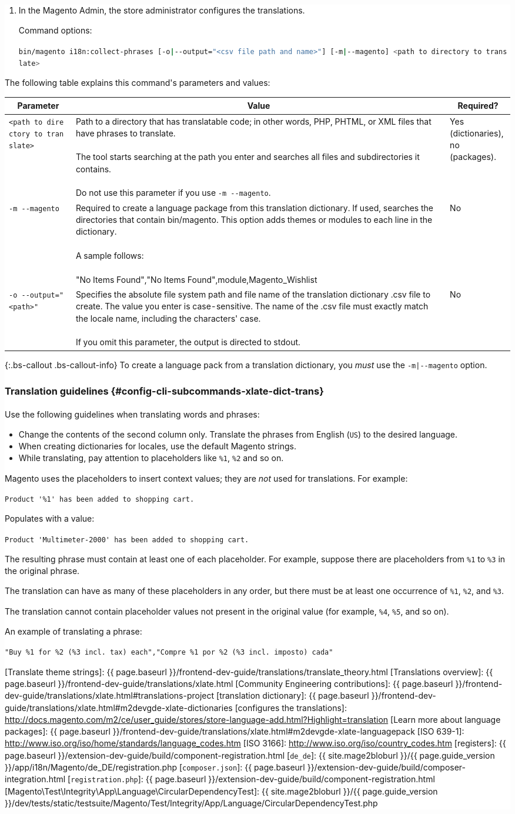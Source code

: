 1. In the Magento Admin, the store administrator configures the translations.

   Command options:

   ```bash
   bin/magento i18n:collect-phrases [-o|--output="<csv file path and name>"] [-m|--magento] <path to directory to translate>
   ```

The following table explains this command's parameters and values:

|Parameter|Value|Required?|
|--- |--- |--- |
|`<path to directory to translate>`|Path to a directory that has translatable code; in other words, PHP, PHTML, or XML files that have phrases to translate.<br><br>The tool starts searching at the path you enter and searches all files and subdirectories it contains.<br><br>Do not use this parameter if you use `-m --magento`.|Yes (dictionaries), no (packages).|
|`-m --magento`|Required to create a language package from this translation dictionary. If used, searches the directories that contain bin/magento. This option adds themes or modules to each line in the dictionary.<br><br>A sample follows:<br><br>"No Items Found","No Items Found",module,Magento_Wishlist|No|
|`-o --output="<path>"`|Specifies the absolute file system path and file name of the translation dictionary .csv file to create. The value you enter is case-sensitive. The name of the .csv file must exactly match the locale name, including the characters' case.<br><br>If you omit this parameter, the output is directed to stdout.|No|

{:.bs-callout .bs-callout-info}
To create a language pack from a translation dictionary, you *must* use the `-m|--magento` option.

### Translation guidelines {#config-cli-subcommands-xlate-dict-trans}

Use the following guidelines when translating words and phrases:

-  Change the contents of the second column only. Translate the phrases from English (`US`) to the desired language.
-  When creating dictionaries for locales, use the default Magento strings.
-  While translating, pay attention to placeholders like `%1`, `%2` and so on.

Magento uses the placeholders to insert context values; they are *not* used for translations. For example:

```text
Product '%1' has been added to shopping cart.
```

Populates with a value:

```text
Product 'Multimeter-2000' has been added to shopping cart.
```

The resulting phrase must contain at least one of each placeholder.
For example, suppose there are placeholders from `%1` to `%3` in the original phrase.

The translation can have as many of these placeholders in any order, but there must be at least one occurrence of `%1`, `%2`, and `%3`.

The translation cannot contain placeholder values not present in the original value (for example, `%4`, `%5`, and so on).

An example of translating a phrase:

```text
"Buy %1 for %2 (%3 incl. tax) each","Compre %1 por %2 (%3 incl. imposto) cada"
```


[Translate theme strings]: {{ page.baseurl }}/frontend-dev-guide/translations/translate_theory.html
[Translations overview]: {{ page.baseurl }}/frontend-dev-guide/translations/xlate.html
[Community Engineering contributions]: {{ page.baseurl }}/frontend-dev-guide/translations/xlate.html#translations-project
[translation dictionary]: {{ page.baseurl }}/frontend-dev-guide/translations/xlate.html#m2devgde-xlate-dictionaries
[configures the translations]: http://docs.magento.com/m2/ce/user_guide/stores/store-language-add.html?Highlight=translation
[Learn more about language packages]: {{ page.baseurl }}/frontend-dev-guide/translations/xlate.html#m2devgde-xlate-languagepack
[ISO 639-1]: http://www.iso.org/iso/home/standards/language_codes.htm
[ISO 3166]: http://www.iso.org/iso/country_codes.htm
[registers]: {{ page.baseurl }}/extension-dev-guide/build/component-registration.html
[`de_de`]: {{ site.mage2bloburl }}/{{ page.guide_version }}/app/i18n/Magento/de_DE/registration.php
[`composer.json`]: {{ page.baseurl }}/extension-dev-guide/build/composer-integration.html
[`registration.php`]: {{ page.baseurl }}/extension-dev-guide/build/component-registration.html
[Magento\Test\Integrity\App\Language\CircularDependencyTest]: {{ site.mage2bloburl }}/{{ page.guide_version }}/dev/tests/static/testsuite/Magento/Test/Integrity/App/Language/CircularDependencyTest.php
